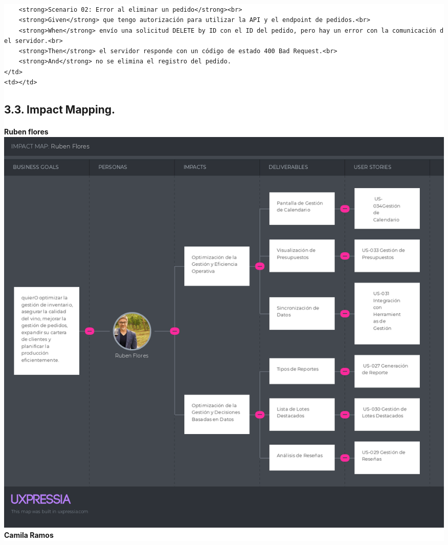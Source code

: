         <strong>Scenario 02: Error al eliminar un pedido</strong><br>
        <strong>Given</strong> que tengo autorización para utilizar la API y el endpoint de pedidos.<br>
        <strong>When</strong> envío una solicitud DELETE by ID con el ID del pedido, pero hay un error con la comunicación del servidor.<br>
        <strong>Then</strong> el servidor responde con un código de estado 400 Bad Request.<br>
        <strong>And</strong> no se elimina el registro del pedido.
    </td>
    <td></td>
</tr>
    </tbody>
</table>


## 3.3. Impact Mapping.
**Ruben flores**
![rfiM](../assets/img/chapter-III/RFIM.png)
**Camila Ramos**
